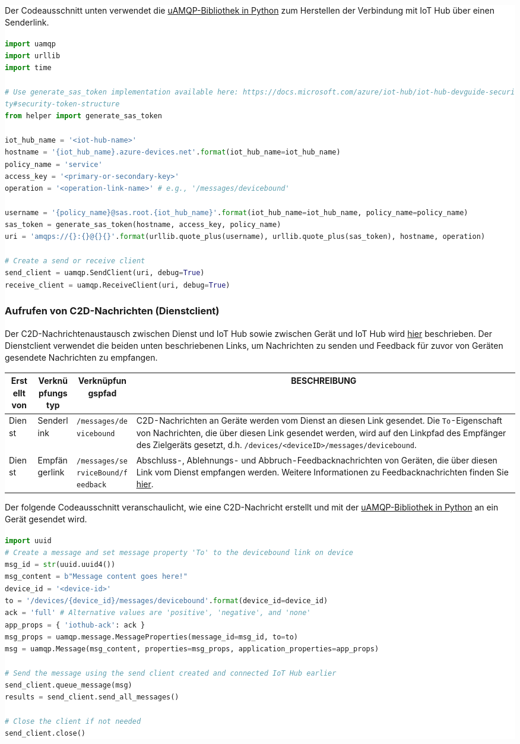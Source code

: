 
Der Codeausschnitt unten verwendet die [uAMQP-Bibliothek in Python](https://github.com/Azure/azure-uamqp-python) zum Herstellen der Verbindung mit IoT Hub über einen Senderlink.

```python
import uamqp
import urllib
import time

# Use generate_sas_token implementation available here: https://docs.microsoft.com/azure/iot-hub/iot-hub-devguide-security#security-token-structure
from helper import generate_sas_token

iot_hub_name = '<iot-hub-name>'
hostname = '{iot_hub_name}.azure-devices.net'.format(iot_hub_name=iot_hub_name)
policy_name = 'service'
access_key = '<primary-or-secondary-key>'
operation = '<operation-link-name>' # e.g., '/messages/devicebound'

username = '{policy_name}@sas.root.{iot_hub_name}'.format(iot_hub_name=iot_hub_name, policy_name=policy_name)
sas_token = generate_sas_token(hostname, access_key, policy_name)
uri = 'amqps://{}:{}@{}{}'.format(urllib.quote_plus(username), urllib.quote_plus(sas_token), hostname, operation)

# Create a send or receive client
send_client = uamqp.SendClient(uri, debug=True)
receive_client = uamqp.ReceiveClient(uri, debug=True)
```

### <a name="invoking-cloud-to-device-messages-service-client"></a>Aufrufen von C2D-Nachrichten (Dienstclient)
Der C2D-Nachrichtenaustausch zwischen Dienst und IoT Hub sowie zwischen Gerät und IoT Hub wird [hier](iot-hub-devguide-messages-c2d.md) beschrieben. Der Dienstclient verwendet die beiden unten beschriebenen Links, um Nachrichten zu senden und Feedback für zuvor von Geräten gesendete Nachrichten zu empfangen.

| Erstellt von | Verknüpfungstyp | Verknüpfungspfad | BESCHREIBUNG |
|------------|-----------|-----------|-------------|
| Dienst | Senderlink | `/messages/devicebound` | C2D-Nachrichten an Geräte werden vom Dienst an diesen Link gesendet. Die `To`-Eigenschaft von Nachrichten, die über diesen Link gesendet werden, wird auf den Linkpfad des Empfänger des Zielgeräts gesetzt, d.h. `/devices/<deviceID>/messages/devicebound`. |
| Dienst | Empfängerlink | `/messages/serviceBound/feedback` | Abschluss-, Ablehnungs- und Abbruch-Feedbacknachrichten von Geräten, die über diesen Link vom Dienst empfangen werden. Weitere Informationen zu Feedbacknachrichten finden Sie [hier](./iot-hub-devguide-messages-c2d.md#message-feedback). |

Der folgende Codeausschnitt veranschaulicht, wie eine C2D-Nachricht erstellt und mit der [uAMQP-Bibliothek in Python](https://github.com/Azure/azure-uamqp-python) an ein Gerät gesendet wird.

```python
import uuid
# Create a message and set message property 'To' to the devicebound link on device
msg_id = str(uuid.uuid4())
msg_content = b"Message content goes here!"
device_id = '<device-id>'
to = '/devices/{device_id}/messages/devicebound'.format(device_id=device_id)
ack = 'full' # Alternative values are 'positive', 'negative', and 'none'
app_props = { 'iothub-ack': ack }
msg_props = uamqp.message.MessageProperties(message_id=msg_id, to=to)
msg = uamqp.Message(msg_content, properties=msg_props, application_properties=app_props)

# Send the message using the send client created and connected IoT Hub earlier
send_client.queue_message(msg)
results = send_client.send_all_messages()

# Close the client if not needed
send_client.close()
```
